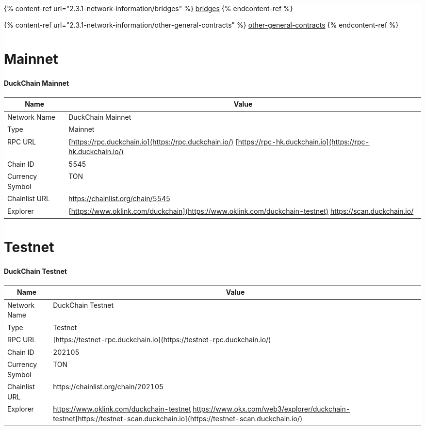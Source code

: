 {% content-ref url="2.3.1-network-information/bridges" %}
[bridges](/duckchains-diary/2.-users-and-developers/2.3-developer-hub/2.3.1-network-information/bridges)
{% endcontent-ref %}

{% content-ref url="2.3.1-network-information/other-general-contracts" %}
[other-general-contracts](/duckchains-diary/2.-users-and-developers/2.3-developer-hub/2.3.1-network-information/other-general-contracts)
{% endcontent-ref %}


# Mainnet

#### DuckChain Mainnet <a href="#merlin-testnet" id="merlin-testnet"></a>

| Name            | Value                                                                                                             |
| --------------- | ----------------------------------------------------------------------------------------------------------------- |
| Network Name    | DuckChain Mainnet                                                                                                 |
| Type            | Mainnet                                                                                                           |
| RPC URL         | [https://rpc.duckchain.io](https://rpc.duckchain.io/) [https://rpc-hk.duckchain.io](https://rpc-hk.duckchain.io/) |
| Chain ID        | 5545                                                                                                              |
| Currency Symbol | TON                                                                                                               |
| Chainlist URL   | <https://chainlist.org/chain/5545>                                                                                |
| Explorer        | [https://www.oklink.com/duckchain](https://www.oklink.com/duckchain-testnet) <https://scan.duckchain.io/>         |


# Testnet

#### DuckChain Testnet <a href="#merlin-testnet" id="merlin-testnet"></a>

| Name            | Value                                                                                                                                                                   |
| --------------- | ----------------------------------------------------------------------------------------------------------------------------------------------------------------------- |
| Network Name    | DuckChain Testnet                                                                                                                                                       |
| Type            | Testnet                                                                                                                                                                 |
| RPC URL         | [https://testnet-rpc.duckchain.io](https://testnet-rpc.duckchain.io/)                                                                                                   |
| Chain ID        | 202105                                                                                                                                                                  |
| Currency Symbol | TON                                                                                                                                                                     |
| Chainlist URL   | <https://chainlist.org/chain/202105>                                                                                                                                    |
| Explorer        | <https://www.oklink.com/duckchain-testnet> <https://www.okx.com/web3/explorer/duckchain-testnet>[https://testnet-scan.duckchain.io](https://testnet-scan.duckchain.io/) |
